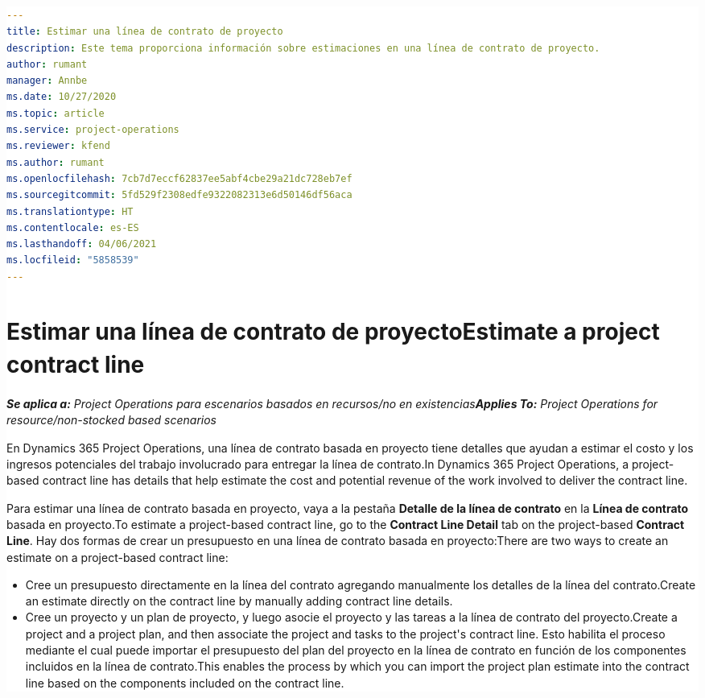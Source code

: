 ```yaml
---
title: Estimar una línea de contrato de proyecto
description: Este tema proporciona información sobre estimaciones en una línea de contrato de proyecto.
author: rumant
manager: Annbe
ms.date: 10/27/2020
ms.topic: article
ms.service: project-operations
ms.reviewer: kfend
ms.author: rumant
ms.openlocfilehash: 7cb7d7eccf62837ee5abf4cbe29a21dc728eb7ef
ms.sourcegitcommit: 5fd529f2308edfe9322082313e6d50146df56aca
ms.translationtype: HT
ms.contentlocale: es-ES
ms.lasthandoff: 04/06/2021
ms.locfileid: "5858539"
---
```

# <a name="estimate-a-project-contract-line"></a><span data-ttu-id="01b68-103">Estimar una línea de contrato de proyecto</span><span class="sxs-lookup"><span data-stu-id="01b68-103">Estimate a project contract line</span></span>

<span data-ttu-id="01b68-104">_**Se aplica a:** Project Operations para escenarios basados en recursos/no en existencias_</span><span class="sxs-lookup"><span data-stu-id="01b68-104">_**Applies To:** Project Operations for resource/non-stocked based scenarios_</span></span> 

<span data-ttu-id="01b68-105">En Dynamics 365 Project Operations, una línea de contrato basada en proyecto tiene detalles que ayudan a estimar el costo y los ingresos potenciales del trabajo involucrado para entregar la línea de contrato.</span><span class="sxs-lookup"><span data-stu-id="01b68-105">In Dynamics 365 Project Operations, a project-based contract line has details that help estimate the cost and potential revenue of the work involved to deliver the contract line.</span></span>

<span data-ttu-id="01b68-106">Para estimar una línea de contrato basada en proyecto, vaya a la pestaña **Detalle de la línea de contrato** en la **Línea de contrato** basada en proyecto.</span><span class="sxs-lookup"><span data-stu-id="01b68-106">To estimate a project-based contract line, go to the **Contract Line Detail** tab on the project-based **Contract Line**.</span></span>  <span data-ttu-id="01b68-107">Hay dos formas de crear un presupuesto en una línea de contrato basada en proyecto:</span><span class="sxs-lookup"><span data-stu-id="01b68-107">There are two ways to create an estimate on a project-based contract line:</span></span>

   - <span data-ttu-id="01b68-108">Cree un presupuesto directamente en la línea del contrato agregando manualmente los detalles de la línea del contrato.</span><span class="sxs-lookup"><span data-stu-id="01b68-108">Create an estimate directly on the contract line by manually adding contract line details.</span></span>
   - <span data-ttu-id="01b68-109">Cree un proyecto y un plan de proyecto, y luego asocie el proyecto y las tareas a la línea de contrato del proyecto.</span><span class="sxs-lookup"><span data-stu-id="01b68-109">Create a project and a project plan, and then associate the project and tasks to the project's contract line.</span></span> <span data-ttu-id="01b68-110">Esto habilita el proceso mediante el cual puede importar el presupuesto del plan del proyecto en la línea de contrato en función de los componentes incluidos en la línea de contrato.</span><span class="sxs-lookup"><span data-stu-id="01b68-110">This enables the process by which you can import the project plan estimate into the contract line based on the components included on the contract line.</span></span>
